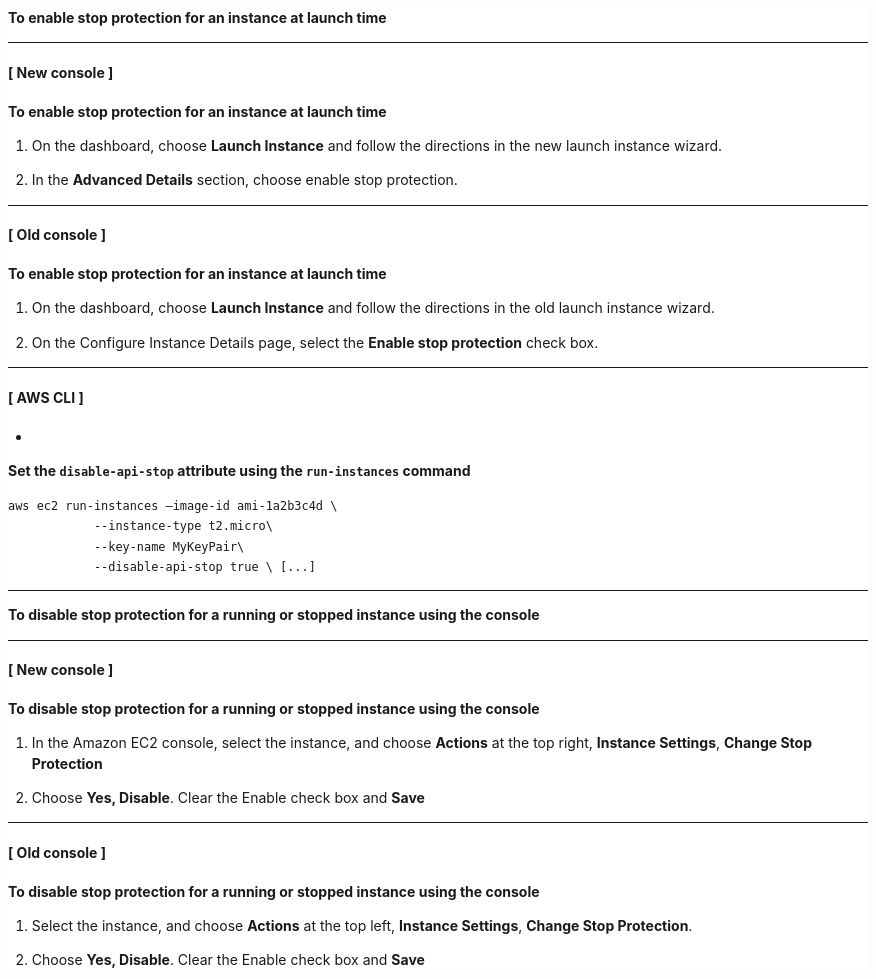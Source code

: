 **To enable stop protection for an instance at launch time**

------
#### [ New console ]

**To enable stop protection for an instance at launch time**

1. On the dashboard, choose **Launch Instance** and follow the directions in the new launch instance wizard\.

1. In the **Advanced Details** section, choose enable stop protection\.

------
#### [ Old console ]

**To enable stop protection for an instance at launch time**

1. On the dashboard, choose **Launch Instance** and follow the directions in the old launch instance wizard\.

1. On the Configure Instance Details page, select the **Enable stop protection** check box\.

------
#### [ AWS CLI ]
+ 

**Set the `disable-api-stop` attribute using the `run-instances` command**

  ```
  aws ec2 run-instances –image-id ami-1a2b3c4d \ 
  			  --instance-type t2.micro\ 
  			  --key-name MyKeyPair\ 
  			  --disable-api-stop true \ [...]
  ```

------

**To disable stop protection for a running or stopped instance using the console**

------
#### [ New console ]

**To disable stop protection for a running or stopped instance using the console**

1. In the Amazon EC2 console, select the instance, and choose **Actions** at the top right, **Instance Settings**, **Change Stop Protection**

1. Choose **Yes, Disable**\. Clear the Enable check box and **Save**

------
#### [ Old console ]

**To disable stop protection for a running or stopped instance using the console**

1. Select the instance, and choose **Actions** at the top left, **Instance Settings**, **Change Stop Protection**\.

1. Choose **Yes, Disable**\. Clear the Enable check box and **Save**
